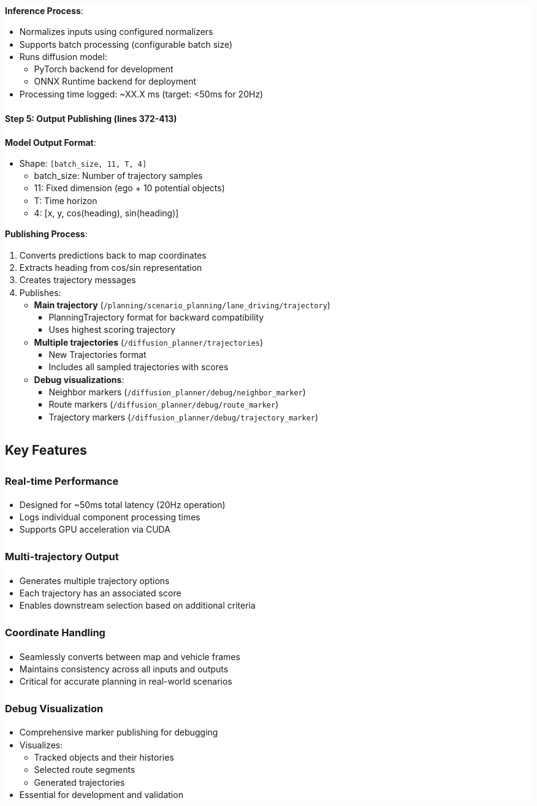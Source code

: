 **Inference Process**:
- Normalizes inputs using configured normalizers
- Supports batch processing (configurable batch size)
- Runs diffusion model:
  - PyTorch backend for development
  - ONNX Runtime backend for deployment
- Processing time logged: ~XX.X ms (target: <50ms for 20Hz)

#### **Step 5: Output Publishing** (lines 372-413)

**Model Output Format**:
- Shape: `[batch_size, 11, T, 4]`
  - batch_size: Number of trajectory samples
  - 11: Fixed dimension (ego + 10 potential objects)
  - T: Time horizon
  - 4: [x, y, cos(heading), sin(heading)]

**Publishing Process**:
1. Converts predictions back to map coordinates
2. Extracts heading from cos/sin representation
3. Creates trajectory messages
4. Publishes:
   - **Main trajectory** (`/planning/scenario_planning/lane_driving/trajectory`)
     - PlanningTrajectory format for backward compatibility
     - Uses highest scoring trajectory
   - **Multiple trajectories** (`/diffusion_planner/trajectories`)
     - New Trajectories format
     - Includes all sampled trajectories with scores
   - **Debug visualizations**:
     - Neighbor markers (`/diffusion_planner/debug/neighbor_marker`)
     - Route markers (`/diffusion_planner/debug/route_marker`)
     - Trajectory markers (`/diffusion_planner/debug/trajectory_marker`)

## Key Features

### Real-time Performance
- Designed for ~50ms total latency (20Hz operation)
- Logs individual component processing times
- Supports GPU acceleration via CUDA

### Multi-trajectory Output
- Generates multiple trajectory options
- Each trajectory has an associated score
- Enables downstream selection based on additional criteria

### Coordinate Handling
- Seamlessly converts between map and vehicle frames
- Maintains consistency across all inputs and outputs
- Critical for accurate planning in real-world scenarios

### Debug Visualization
- Comprehensive marker publishing for debugging
- Visualizes:
  - Tracked objects and their histories
  - Selected route segments
  - Generated trajectories
- Essential for development and validation
